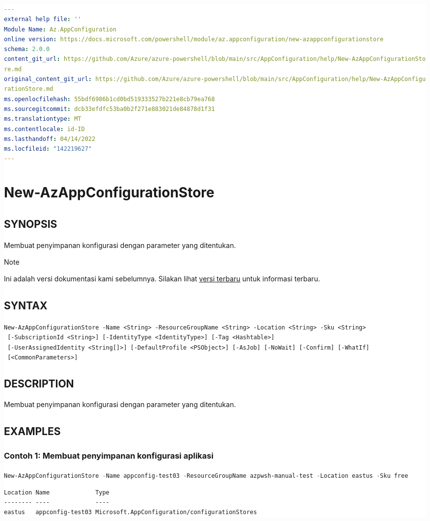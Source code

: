 ```yaml
---
external help file: ''
Module Name: Az.AppConfiguration
online version: https://docs.microsoft.com/powershell/module/az.appconfiguration/new-azappconfigurationstore
schema: 2.0.0
content_git_url: https://github.com/Azure/azure-powershell/blob/main/src/AppConfiguration/help/New-AzAppConfigurationStore.md
original_content_git_url: https://github.com/Azure/azure-powershell/blob/main/src/AppConfiguration/help/New-AzAppConfigurationStore.md
ms.openlocfilehash: 55bdf6986b1cd0bd519333527b221e8cb79ea768
ms.sourcegitcommit: dcb33efdfc53ba0b2f271e883021de84878d1f31
ms.translationtype: MT
ms.contentlocale: id-ID
ms.lasthandoff: 04/14/2022
ms.locfileid: "142219627"
---
```

# New-AzAppConfigurationStore

## SYNOPSIS
Membuat penyimpanan konfigurasi dengan parameter yang ditentukan.

> [!NOTE]
>Ini adalah versi dokumentasi kami sebelumnya. Silakan lihat [versi terbaru](/powershell/module/az.appconfiguration/new-azappconfigurationstore) untuk informasi terbaru.

## SYNTAX

```
New-AzAppConfigurationStore -Name <String> -ResourceGroupName <String> -Location <String> -Sku <String>
 [-SubscriptionId <String>] [-IdentityType <IdentityType>] [-Tag <Hashtable>]
 [-UserAssignedIdentity <String[]>] [-DefaultProfile <PSObject>] [-AsJob] [-NoWait] [-Confirm] [-WhatIf]
 [<CommonParameters>]
```

## DESCRIPTION
Membuat penyimpanan konfigurasi dengan parameter yang ditentukan.

## EXAMPLES

### Contoh 1: Membuat penyimpanan konfigurasi aplikasi
```powershell
New-AzAppConfigurationStore -Name appconfig-test03 -ResourceGroupName azpwsh-manual-test -Location eastus -Sku free
```
```output
Location Name             Type
-------- ----             ----
eastus   appconfig-test03 Microsoft.AppConfiguration/configurationStores
```
